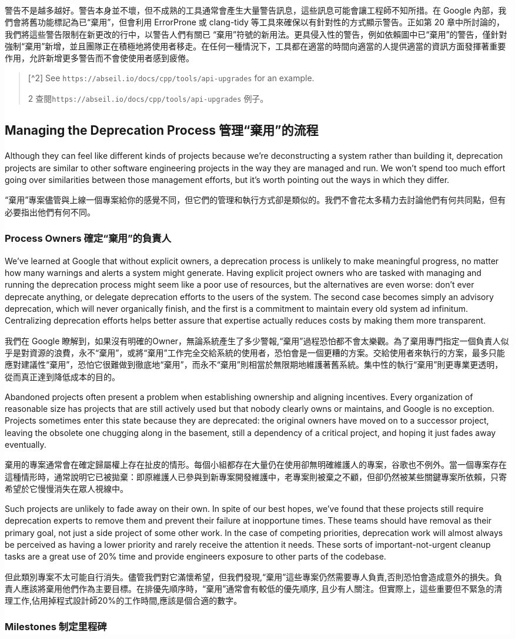 警告不是越多越好。警告本身並不壞，但不成熟的工具通常會產生大量警告訊息，這些訊息可能會讓工程師不知所措。在 Google 內部，我們會將舊功能標記為已“棄用”，但會利用 ErrorProne 或 clang-tidy 等工具來確保以有針對性的方式顯示警告。正如第 20 章中所討論的，我們將這些警告限制在新更改的行中，以警告人們有關已 “棄用”符號的新用法。更具侵入性的警告，例如依賴圖中已“棄用”的警告，僅針對強制“棄用”新增，並且團隊正在積極地將使用者移走。在任何一種情況下，工具都在適當的時間向適當的人提供適當的資訊方面發揮著重要作用，允許新增更多警告而不會使使用者感到疲倦。

> [^2] See `https://abseil.io/docs/cpp/tools/api-upgrades` for an example.
>
> 2 查閱`https://abseil.io/docs/cpp/tools/api-upgrades` 例子。

## Managing the Deprecation Process  管理“棄用”的流程

Although they can feel like different kinds of projects because we’re deconstructing a system rather than building it, deprecation projects are similar to other software engineering projects in the way they are managed and run. We won’t spend too much effort going over similarities between those management efforts, but it’s worth pointing out the ways in which they differ.

“棄用”專案儘管與上線一個專案給你的感覺不同，但它們的管理和執行方式卻是類似的。我們不會花太多精力去討論他們有何共同點，但有必要指出他們有何不同。

### Process Owners  確定“棄用”的負責人

We’ve learned at Google that without explicit owners, a deprecation process is unlikely to make meaningful progress, no matter how many warnings and alerts a system might generate. Having explicit project owners who are tasked with managing and running the deprecation process might seem like a poor use of resources, but the alternatives are even worse: don’t ever deprecate anything, or delegate deprecation efforts to the users of the system. The second case becomes simply an advisory deprecation, which will never organically finish, and the first is a commitment to maintain every old system ad infinitum. Centralizing deprecation efforts helps better assure that expertise actually reduces costs by making them more transparent.

我們在 Google 瞭解到，如果沒有明確的Owner，無論系統產生了多少警報,“棄用”過程恐怕都不會太樂觀。為了棄用專門指定一個負責人似乎是對資源的浪費，永不“棄用”，或將“棄用”工作完全交給系統的使用者，恐怕會是一個更糟的方案。交給使用者來執行的方案，最多只能應對建議性“棄用”，恐怕它很難做到徹底地“棄用”，而永不“棄用”則相當於無限期地維護著舊系統。集中性的執行“棄用”則更專業更透明，從而真正達到降低成本的目的。

Abandoned projects often present a problem when establishing ownership and aligning incentives. Every organization of reasonable size has projects that are still actively used but that nobody clearly owns or maintains, and Google is no exception. Projects sometimes enter this state because they are deprecated: the original owners have moved on to a successor project, leaving the obsolete one chugging along in the basement, still a dependency of a critical project, and hoping it just fades away eventually.

棄用的專案通常會在確定歸屬權上存在扯皮的情形。每個小組都存在大量仍在使用卻無明確維護人的專案，谷歌也不例外。當一個專案存在這種情形時，通常說明它已被拋棄：即原維護人已參與到新專案開發維護中，老專案則被棄之不顧，但卻仍然被某些關鍵專案所依賴，只寄希望於它慢慢消失在眾人視線中。

Such projects are unlikely to fade away on their own. In spite of our best hopes, we’ve found that these projects still require deprecation experts to remove them and prevent their failure at inopportune times. These teams should have removal as their primary goal, not just a side project of some other work. In the case of competing priorities, deprecation work will almost always be perceived as having a lower priority and rarely receive the attention it needs. These sorts of important-not-urgent cleanup tasks are a great use of 20% time and provide engineers exposure to other parts of the codebase.

但此類別專案不太可能自行消失。儘管我們對它滿懷希望，但我們發現,“棄用”這些專案仍然需要專人負責,否則恐怕會造成意外的損失。負責人應該將棄用他們作為主要目標。在排優先順序時，“棄用”通常會有較低的優先順序, 且少有人關注。但實際上，這些重要但不緊急的清理工作,佔用掉程式設計師20%的工作時間,應該是個合適的數字。

### Milestones  制定里程碑
